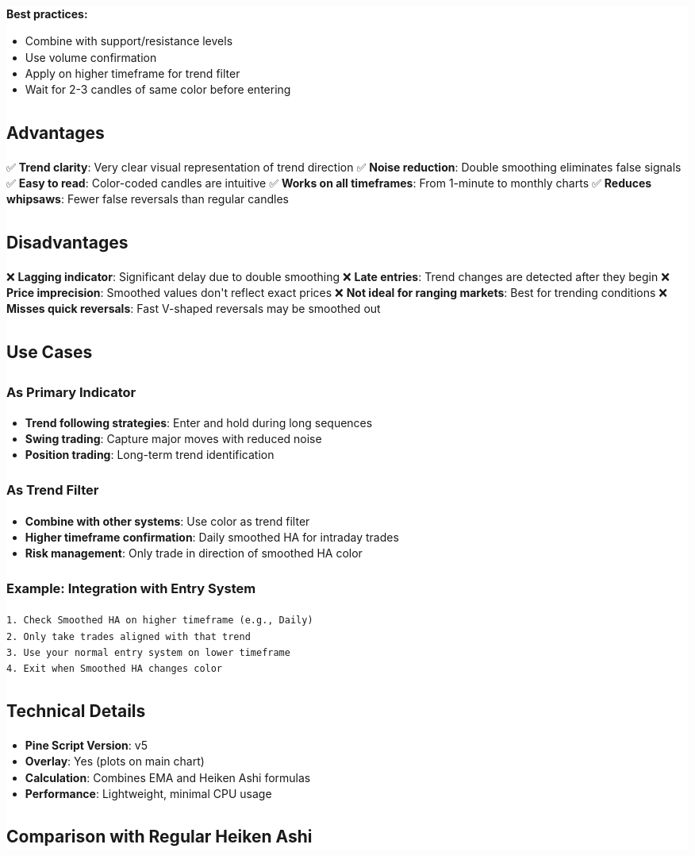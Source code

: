 **Best practices:**
- Combine with support/resistance levels
- Use volume confirmation
- Apply on higher timeframe for trend filter
- Wait for 2-3 candles of same color before entering

## Advantages

✅ **Trend clarity**: Very clear visual representation of trend direction
✅ **Noise reduction**: Double smoothing eliminates false signals
✅ **Easy to read**: Color-coded candles are intuitive
✅ **Works on all timeframes**: From 1-minute to monthly charts
✅ **Reduces whipsaws**: Fewer false reversals than regular candles

## Disadvantages

❌ **Lagging indicator**: Significant delay due to double smoothing
❌ **Late entries**: Trend changes are detected after they begin
❌ **Price imprecision**: Smoothed values don't reflect exact prices
❌ **Not ideal for ranging markets**: Best for trending conditions
❌ **Misses quick reversals**: Fast V-shaped reversals may be smoothed out

## Use Cases

### As Primary Indicator
- **Trend following strategies**: Enter and hold during long sequences
- **Swing trading**: Capture major moves with reduced noise
- **Position trading**: Long-term trend identification

### As Trend Filter
- **Combine with other systems**: Use color as trend filter
- **Higher timeframe confirmation**: Daily smoothed HA for intraday trades
- **Risk management**: Only trade in direction of smoothed HA color

### Example: Integration with Entry System
```
1. Check Smoothed HA on higher timeframe (e.g., Daily)
2. Only take trades aligned with that trend
3. Use your normal entry system on lower timeframe
4. Exit when Smoothed HA changes color
```

## Technical Details

- **Pine Script Version**: v5
- **Overlay**: Yes (plots on main chart)
- **Calculation**: Combines EMA and Heiken Ashi formulas
- **Performance**: Lightweight, minimal CPU usage

## Comparison with Regular Heiken Ashi
